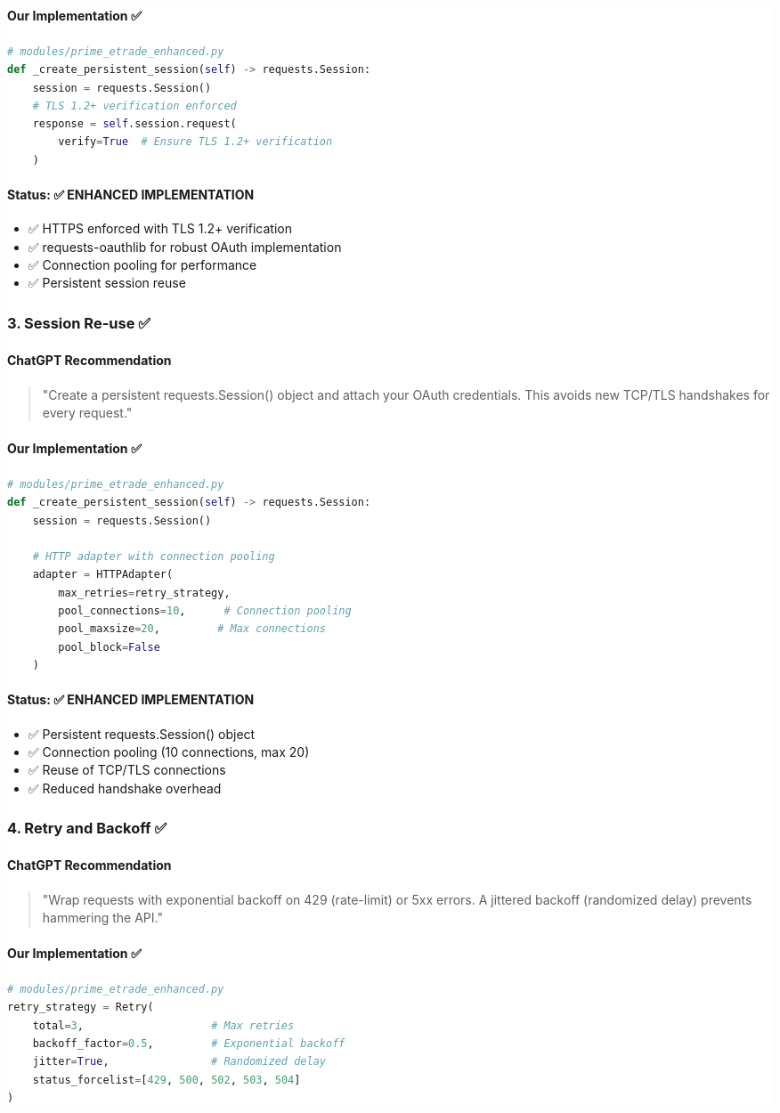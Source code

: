 #### **Our Implementation** ✅
```python
# modules/prime_etrade_enhanced.py
def _create_persistent_session(self) -> requests.Session:
    session = requests.Session()
    # TLS 1.2+ verification enforced
    response = self.session.request(
        verify=True  # Ensure TLS 1.2+ verification
    )
```

#### **Status**: ✅ **ENHANCED IMPLEMENTATION**
- ✅ HTTPS enforced with TLS 1.2+ verification
- ✅ requests-oauthlib for robust OAuth implementation
- ✅ Connection pooling for performance
- ✅ Persistent session reuse

### **3. Session Re-use** ✅

#### **ChatGPT Recommendation**
> "Create a persistent requests.Session() object and attach your OAuth credentials. This avoids new TCP/TLS handshakes for every request."

#### **Our Implementation** ✅
```python
# modules/prime_etrade_enhanced.py
def _create_persistent_session(self) -> requests.Session:
    session = requests.Session()
    
    # HTTP adapter with connection pooling
    adapter = HTTPAdapter(
        max_retries=retry_strategy,
        pool_connections=10,      # Connection pooling
        pool_maxsize=20,         # Max connections
        pool_block=False
    )
```

#### **Status**: ✅ **ENHANCED IMPLEMENTATION**
- ✅ Persistent requests.Session() object
- ✅ Connection pooling (10 connections, max 20)
- ✅ Reuse of TCP/TLS connections
- ✅ Reduced handshake overhead

### **4. Retry and Backoff** ✅

#### **ChatGPT Recommendation**
> "Wrap requests with exponential backoff on 429 (rate-limit) or 5xx errors. A jittered backoff (randomized delay) prevents hammering the API."

#### **Our Implementation** ✅
```python
# modules/prime_etrade_enhanced.py
retry_strategy = Retry(
    total=3,                    # Max retries
    backoff_factor=0.5,         # Exponential backoff
    jitter=True,                # Randomized delay
    status_forcelist=[429, 500, 502, 503, 504]
)
```

